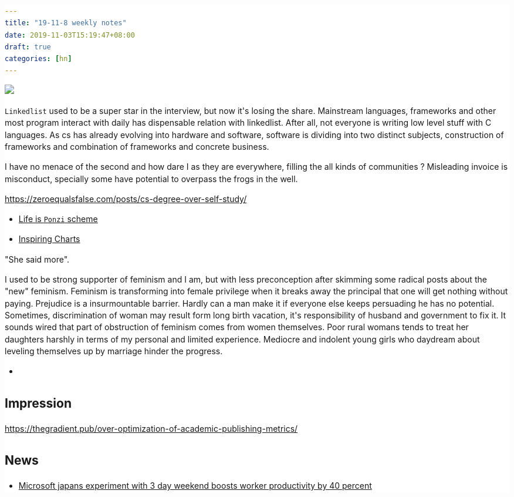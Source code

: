 ```yaml
---
title: "19-11-8 weekly notes"
date: 2019-11-03T15:19:47+08:00
draft: true
categories: [hn]
---
```

![](/19-11-8-a.svg)

`Linkedlist` used to be a super star in the interview, but now it's losing the share.
Mainstream languages, frameworks and other most program interact with daily has dispensable relation with linkedlist.
After all, not everyone is writing low level stuff with C languages.
As cs has already evolving into hardware and software, software
is dividing into two distinct subjects, construction of frameworks and combination of frameworks and concrete business.

I have no menace of the second and how dare I as they are everywhere, filling the all kinds of communities ?
Misleading invoice is misconduct, specially some have potential to overpass the frogs in the well.

https://zeroequalsfalse.com/posts/cs-degree-over-self-study/

- [Life is `Ponzi` scheme](https://www.ncbi.nlm.nih.gov/pmc/articles/PMC2687779/)


- [Inspiring Charts](https://blog.smallmultiples.com.au/2019/10/18/weekly-inspirations-16/)

"She said more".

I used to be strong supporter of feminism and I am, but with less preconception after skimming some radical posts about the "new" feminism.
Feminism is transforming into female privilege when it breaks away the principal that one will get nothing without paying.
Prejudice is a insurmountable barrier. Hardly can a man make it if everyone else keeps persuading he has no potential.
Sometimes, discrimination of woman may result form long birth vacation, it's responsibility of husband and government to fix it.
It sounds wired that part of obstruction of feminism comes from women themselves. Poor rural womans tends to treat her daughters harshly in terms of my personal and limited experience.
Mediocre and indolent young girls who daydream about leveling themselves up by marriage hinder the progress.


- [](https://lareviewofbooks.org/article/why-technologists-fail-to-think-of-moderation-as-a-virtue-and-other-stories-about-ai/)

## Impression
https://thegradient.pub/over-optimization-of-academic-publishing-metrics/

## News

- [Microsoft japans experiment with 3 day weekend boosts worker productivity by 40 percent](https://soranews24.com/2019/11/03/microsoft-japans-experiment-with-3-day-weekend-boosts-worker-productivity-by-40-percent/)
